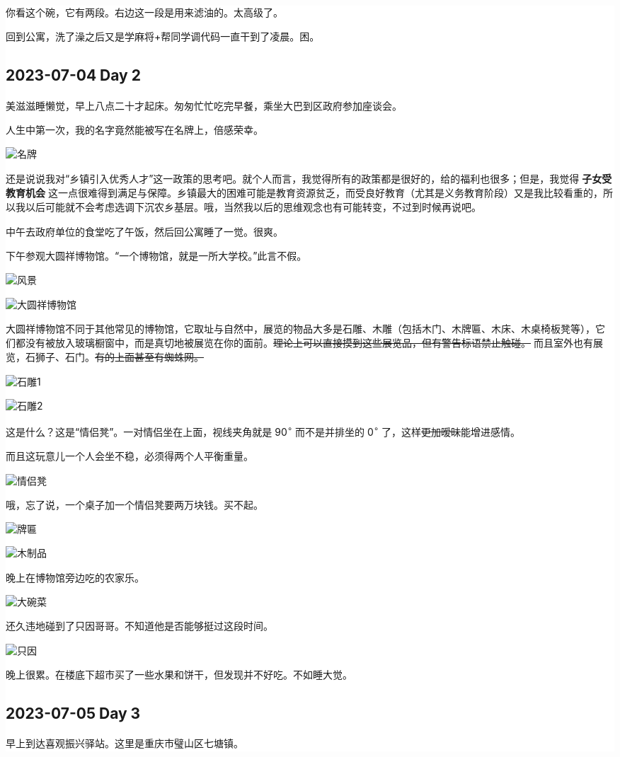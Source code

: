 你看这个碗，它有两段。右边这一段是用来滤油的。太高级了。

回到公寓，洗了澡之后又是学麻将+帮同学调代码一直干到了凌晨。困。

## 2023-07-04 Day 2

美滋滋睡懒觉，早上八点二十才起床。匆匆忙忙吃完早餐，乘坐大巴到区政府参加座谈会。

人生中第一次，我的名字竟然能被写在名牌上，倍感荣幸。

![名牌](/gallery/2023-Chongqing-Social-Practice/Day2/meeting.jpg)

还是说说我对“乡镇引入优秀人才”这一政策的思考吧。就个人而言，我觉得所有的政策都是很好的，给的福利也很多；但是，我觉得 **子女受教育机会** 这一点很难得到满足与保障。乡镇最大的困难可能是教育资源贫乏，而受良好教育（尤其是义务教育阶段）又是我比较看重的，所以我以后可能就不会考虑选调下沉农乡基层。哦，当然我以后的思维观念也有可能转变，不过到时候再说吧。

中午去政府单位的食堂吃了午饭，然后回公寓睡了一觉。很爽。

下午参观大圆祥博物馆。“一个博物馆，就是一所大学校。”此言不假。

![风景](/gallery/2023-Chongqing-Social-Practice/Day2/tree2.jpg)

![大圆祥博物馆](/gallery/2023-Chongqing-Social-Practice/Day2/museum.jpg)

大圆祥博物馆不同于其他常见的博物馆，它取址与自然中，展览的物品大多是石雕、木雕（包括木门、木牌匾、木床、木桌椅板凳等），它们都没有被放入玻璃橱窗中，而是真切地被展览在你的面前。~~理论上可以直接摸到这些展览品，但有警告标语禁止触碰。~~ 而且室外也有展览，石狮子、石门。~~有的上面甚至有蜘蛛网。~~

![石雕1](/gallery/2023-Chongqing-Social-Practice/Day2/skulpture.jpg)

![石雕2](/gallery/2023-Chongqing-Social-Practice/Day2/skulpture2.jpg)

这是什么？这是“情侣凳”。一对情侣坐在上面，视线夹角就是 $90^\circ$ 而不是并排坐的 $0^\circ$ 了，这样~~更加暧昧~~能增进感情。

而且这玩意儿一个人会坐不稳，必须得两个人平衡重量。

![情侣凳](/gallery/2023-Chongqing-Social-Practice/Day2/bench.jpg)

哦，忘了说，一个桌子加一个情侣凳要两万块钱。买不起。

![牌匾](/gallery/2023-Chongqing-Social-Practice/Day2/wood1.jpg)

![木制品](/gallery/2023-Chongqing-Social-Practice/Day2/wood2.jpg)

晚上在博物馆旁边吃的农家乐。

![大碗菜](/gallery/2023-Chongqing-Social-Practice/Day2/food.jpg)

还久违地碰到了只因哥哥。不知道他是否能够挺过这段时间。

![只因](/gallery/2023-Chongqing-Social-Practice/Day2/rooster.jpg)

晚上很累。在楼底下超市买了一些水果和饼干，但发现并不好吃。不如睡大觉。

## 2023-07-05 Day 3

早上到达喜观振兴驿站。这里是重庆市璧山区七塘镇。
